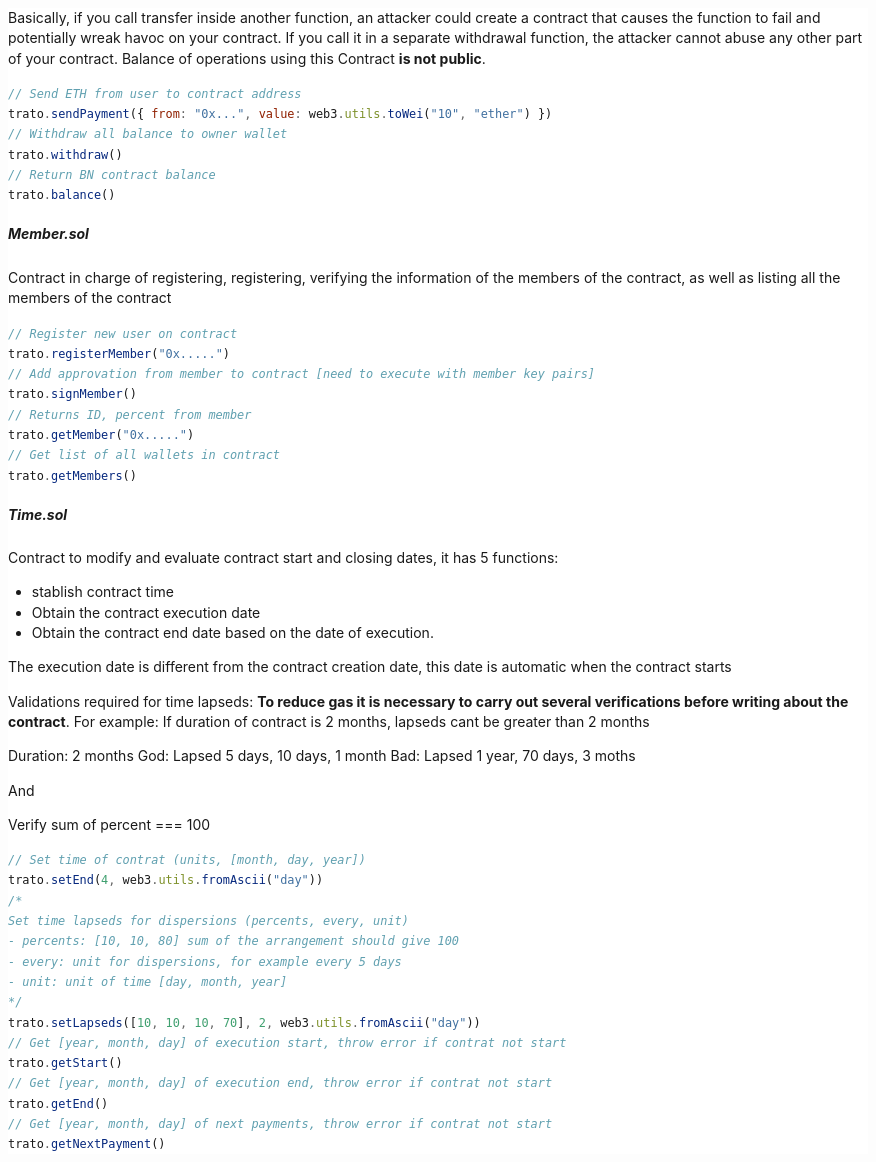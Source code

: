 Basically, if you call transfer inside another function, an attacker could create a contract that causes the function to fail and potentially wreak havoc on your contract. If you call it in a separate withdrawal function, the attacker cannot abuse any other part of your contract.
Balance of operations using this Contract **is not public**.

```js
// Send ETH from user to contract address
trato.sendPayment({ from: "0x...", value: web3.utils.toWei("10", "ether") })
// Withdraw all balance to owner wallet
trato.withdraw()
// Return BN contract balance
trato.balance()
```

##### Member.sol
Contract in charge of registering, registering, verifying the information of the members of the contract, as well as listing all the members of the contract

```js
// Register new user on contract
trato.registerMember("0x.....")
// Add approvation from member to contract [need to execute with member key pairs]
trato.signMember()
// Returns ID, percent from member
trato.getMember("0x.....")
// Get list of all wallets in contract
trato.getMembers()
```

##### Time.sol
Contract to modify and evaluate contract start and closing dates, it has 5 functions:
* stablish contract time
* Obtain the contract execution date
* Obtain the contract end date based on the date of execution.

The execution date is different from the contract creation date, this date is automatic when the contract starts


Validations required for time lapseds:
**To reduce gas it is necessary to carry out several verifications before writing about the contract**.
For example:
If duration of contract is 2  months, lapseds cant be greater than 2 months

Duration: 2 months
God: Lapsed 5 days, 10 days, 1 month
Bad: Lapsed 1 year, 70 days, 3 moths

And

Verify sum of percent === 100

```js
// Set time of contrat (units, [month, day, year])
trato.setEnd(4, web3.utils.fromAscii("day"))
/*
Set time lapseds for dispersions (percents, every, unit)
- percents: [10, 10, 80] sum of the arrangement should give 100
- every: unit for dispersions, for example every 5 days
- unit: unit of time [day, month, year]
*/
trato.setLapseds([10, 10, 10, 70], 2, web3.utils.fromAscii("day"))
// Get [year, month, day] of execution start, throw error if contrat not start
trato.getStart()
// Get [year, month, day] of execution end, throw error if contrat not start
trato.getEnd()
// Get [year, month, day] of next payments, throw error if contrat not start
trato.getNextPayment()
```

[npm-image]: https://img.shields.io/npm/v/datadog-metrics.svg?style=flat-square
[npm-url]: https://npmjs.org/package/datadog-metrics
[npm-downloads]: https://img.shields.io/npm/dm/datadog-metrics.svg?style=flat-square
[travis-image]: https://img.shields.io/travis/dbader/node-datadog-metrics/master.svg?style=flat-square
[travis-url]: https://travis-ci.org/dbader/node-datadog-metrics
[wiki]: https://github.com/yourname/yourproject/wiki